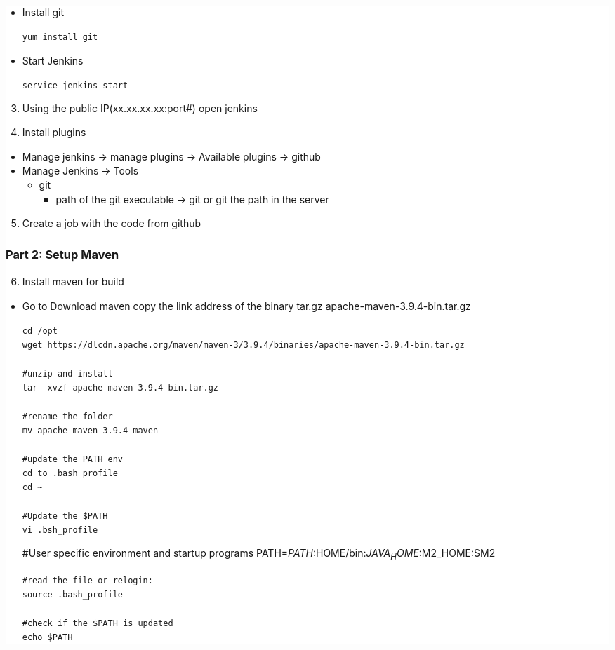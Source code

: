 - Install git
    ```
    yum install git
    ```

- Start Jenkins
    ```
	service jenkins start 
    ```

3. Using the public IP(xx.xx.xx.xx:port#) open jenkins 

4. Install plugins

- Manage jenkins -> manage plugins -> Available plugins
-> github 
- Manage Jenkins -> Tools
    - git 
        - path of the git executable -> git or git the path in the server 

5. Create a job with the code from github

### Part 2: Setup Maven

6. Install maven for build

- Go to [Download maven](https://maven.apache.org/download.cgi)
	copy the link address of the binary tar.gz [apache-maven-3.9.4-bin.tar.gz](https://dlcdn.apache.org/maven/maven-3/3.9.4/binaries/apache-maven-3.9.4-bin.tar.gz)
	
    ```
    cd /opt 
	wget https://dlcdn.apache.org/maven/maven-3/3.9.4/binaries/apache-maven-3.9.4-bin.tar.gz
	
    #unzip and install
	tar -xvzf apache-maven-3.9.4-bin.tar.gz 

	#rename the folder
	mv apache-maven-3.9.4 maven
	
    #update the PATH env
    cd to .bash_profile
    cd ~

    #Update the $PATH
    vi .bsh_profile
    ```

    #User specific environment and startup programs
    PATH=$PATH:$HOME/bin:$JAVA_HOME:$M2_HOME:$M2
    
    ```
    #read the file or relogin:
    source .bash_profile

    #check if the $PATH is updated 
    echo $PATH
    ```

